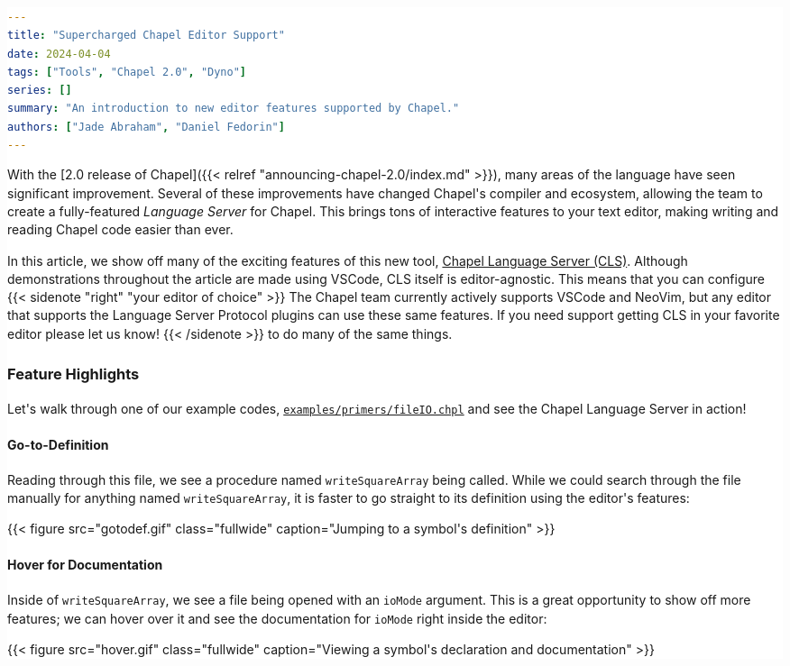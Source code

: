 ```yaml
---
title: "Supercharged Chapel Editor Support"
date: 2024-04-04
tags: ["Tools", "Chapel 2.0", "Dyno"]
series: []
summary: "An introduction to new editor features supported by Chapel."
authors: ["Jade Abraham", "Daniel Fedorin"]
---
```


With the [2.0 release of Chapel]({{< relref "announcing-chapel-2.0/index.md" >}}),
many areas of the language have seen significant improvement. Several of these
improvements have changed Chapel's compiler and ecosystem, allowing the team to
create a fully-featured _Language Server_ for Chapel.  This brings tons of interactive features to your text editor,
making writing and reading Chapel code easier than ever.

In this article, we show off many of the exciting features of this new tool,
[Chapel Language Server&nbsp;(CLS)](https://chapel-lang.org/docs/2.0/tools/chpl-language-server/chpl-language-server.html).
Although demonstrations throughout the article are made using VSCode, CLS
itself is editor-agnostic. This means that you can configure
{{< sidenote "right" "your editor of choice" >}}
The Chapel team currently actively supports VSCode and NeoVim, but any editor
that supports the Language Server Protocol plugins can use these same features.
If you need support getting CLS in your favorite editor please let us know!
{{< /sidenote >}} to do many of the same things.

### Feature Highlights

Let's walk through one of our example codes,
[`examples/primers/fileIO.chpl`](https://github.com/chapel-lang/chapel/blob/release/2.0/test/release/examples/primers/fileIO.chpl)
and see the Chapel Language Server in action!

#### Go-to-Definition

Reading through this file, we see a procedure named `writeSquareArray` being
called. While we could search through the file manually for anything named
`writeSquareArray`, it is faster to go straight to its definition using
the editor's features:

{{< figure src="gotodef.gif" class="fullwide" caption="Jumping to a symbol's definition" >}}

#### Hover for Documentation

Inside of `writeSquareArray`, we see a file being opened with an `ioMode`
argument. This is a great opportunity to show off more features; we can hover
over it and see the documentation for `ioMode` right inside the editor:

{{< figure src="hover.gif" class="fullwide" caption="Viewing a symbol's declaration and documentation" >}}
